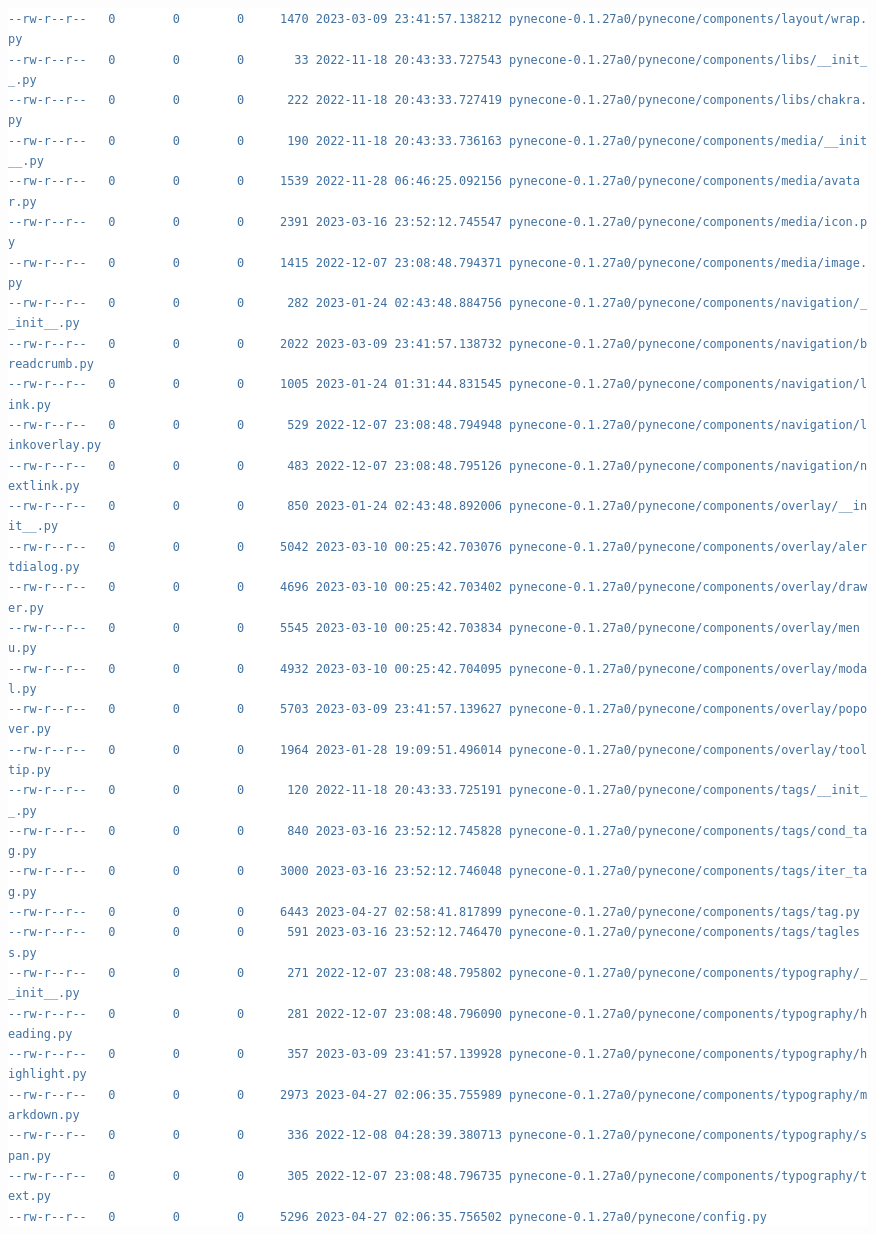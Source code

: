 ```diff
--rw-r--r--   0        0        0     1470 2023-03-09 23:41:57.138212 pynecone-0.1.27a0/pynecone/components/layout/wrap.py
--rw-r--r--   0        0        0       33 2022-11-18 20:43:33.727543 pynecone-0.1.27a0/pynecone/components/libs/__init__.py
--rw-r--r--   0        0        0      222 2022-11-18 20:43:33.727419 pynecone-0.1.27a0/pynecone/components/libs/chakra.py
--rw-r--r--   0        0        0      190 2022-11-18 20:43:33.736163 pynecone-0.1.27a0/pynecone/components/media/__init__.py
--rw-r--r--   0        0        0     1539 2022-11-28 06:46:25.092156 pynecone-0.1.27a0/pynecone/components/media/avatar.py
--rw-r--r--   0        0        0     2391 2023-03-16 23:52:12.745547 pynecone-0.1.27a0/pynecone/components/media/icon.py
--rw-r--r--   0        0        0     1415 2022-12-07 23:08:48.794371 pynecone-0.1.27a0/pynecone/components/media/image.py
--rw-r--r--   0        0        0      282 2023-01-24 02:43:48.884756 pynecone-0.1.27a0/pynecone/components/navigation/__init__.py
--rw-r--r--   0        0        0     2022 2023-03-09 23:41:57.138732 pynecone-0.1.27a0/pynecone/components/navigation/breadcrumb.py
--rw-r--r--   0        0        0     1005 2023-01-24 01:31:44.831545 pynecone-0.1.27a0/pynecone/components/navigation/link.py
--rw-r--r--   0        0        0      529 2022-12-07 23:08:48.794948 pynecone-0.1.27a0/pynecone/components/navigation/linkoverlay.py
--rw-r--r--   0        0        0      483 2022-12-07 23:08:48.795126 pynecone-0.1.27a0/pynecone/components/navigation/nextlink.py
--rw-r--r--   0        0        0      850 2023-01-24 02:43:48.892006 pynecone-0.1.27a0/pynecone/components/overlay/__init__.py
--rw-r--r--   0        0        0     5042 2023-03-10 00:25:42.703076 pynecone-0.1.27a0/pynecone/components/overlay/alertdialog.py
--rw-r--r--   0        0        0     4696 2023-03-10 00:25:42.703402 pynecone-0.1.27a0/pynecone/components/overlay/drawer.py
--rw-r--r--   0        0        0     5545 2023-03-10 00:25:42.703834 pynecone-0.1.27a0/pynecone/components/overlay/menu.py
--rw-r--r--   0        0        0     4932 2023-03-10 00:25:42.704095 pynecone-0.1.27a0/pynecone/components/overlay/modal.py
--rw-r--r--   0        0        0     5703 2023-03-09 23:41:57.139627 pynecone-0.1.27a0/pynecone/components/overlay/popover.py
--rw-r--r--   0        0        0     1964 2023-01-28 19:09:51.496014 pynecone-0.1.27a0/pynecone/components/overlay/tooltip.py
--rw-r--r--   0        0        0      120 2022-11-18 20:43:33.725191 pynecone-0.1.27a0/pynecone/components/tags/__init__.py
--rw-r--r--   0        0        0      840 2023-03-16 23:52:12.745828 pynecone-0.1.27a0/pynecone/components/tags/cond_tag.py
--rw-r--r--   0        0        0     3000 2023-03-16 23:52:12.746048 pynecone-0.1.27a0/pynecone/components/tags/iter_tag.py
--rw-r--r--   0        0        0     6443 2023-04-27 02:58:41.817899 pynecone-0.1.27a0/pynecone/components/tags/tag.py
--rw-r--r--   0        0        0      591 2023-03-16 23:52:12.746470 pynecone-0.1.27a0/pynecone/components/tags/tagless.py
--rw-r--r--   0        0        0      271 2022-12-07 23:08:48.795802 pynecone-0.1.27a0/pynecone/components/typography/__init__.py
--rw-r--r--   0        0        0      281 2022-12-07 23:08:48.796090 pynecone-0.1.27a0/pynecone/components/typography/heading.py
--rw-r--r--   0        0        0      357 2023-03-09 23:41:57.139928 pynecone-0.1.27a0/pynecone/components/typography/highlight.py
--rw-r--r--   0        0        0     2973 2023-04-27 02:06:35.755989 pynecone-0.1.27a0/pynecone/components/typography/markdown.py
--rw-r--r--   0        0        0      336 2022-12-08 04:28:39.380713 pynecone-0.1.27a0/pynecone/components/typography/span.py
--rw-r--r--   0        0        0      305 2022-12-07 23:08:48.796735 pynecone-0.1.27a0/pynecone/components/typography/text.py
--rw-r--r--   0        0        0     5296 2023-04-27 02:06:35.756502 pynecone-0.1.27a0/pynecone/config.py
```
